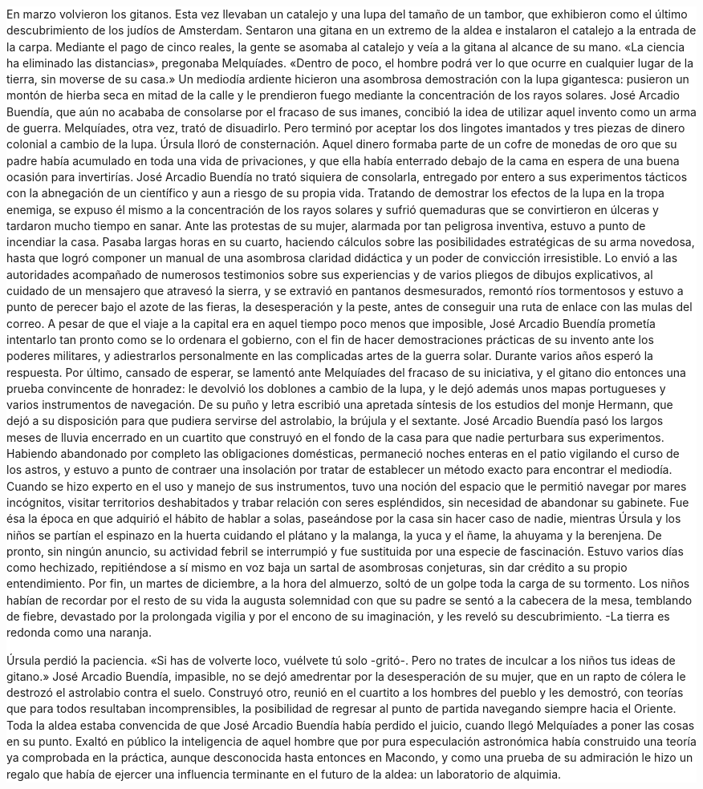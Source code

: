 En marzo volvieron los gitanos. Esta vez llevaban un catalejo y una lupa del tamaño de un tambor, que exhibieron como el último descubrimiento de los judíos de Amsterdam. Sentaron una gitana en un extremo de la aldea e instalaron el catalejo a la entrada de la carpa. Mediante el pago de cinco reales, la gente se asomaba al catalejo y veía a la gitana al alcance de su mano. «La ciencia ha eliminado las distancias», pregonaba Melquíades. «Dentro de poco, el hombre podrá ver lo que ocurre en cualquier lugar de la tierra, sin moverse de su casa.» Un mediodía ardiente hicieron una asombrosa demostración con la lupa gigantesca: pusieron un montón de hierba seca en mitad de la calle y le prendieron fuego mediante la concentración de los rayos solares. José Arcadio Buendía, que aún no acababa de consolarse por el fracaso de sus imanes, concibió la idea de utilizar aquel invento como un arma de guerra. Melquíades, otra vez, trató de disuadirlo. Pero terminó por aceptar los dos lingotes imantados y tres piezas de dinero colonial a cambio de la lupa. Úrsula lloró de consternación. Aquel dinero formaba parte de un cofre de monedas de oro que su padre había acumulado en toda una vida de privaciones, y que ella había enterrado debajo de la cama en espera de una buena ocasión para invertirías. José Arcadio Buendía no trató siquiera de consolarla, entregado por entero a sus experimentos tácticos con la abnegación de un científico y aun a riesgo de su propia vida. Tratando de demostrar los efectos de la lupa en la tropa enemiga, se expuso él mismo a la concentración de los rayos solares y sufrió quemaduras que se convirtieron en úlceras y tardaron mucho tiempo en sanar. Ante las protestas de su mujer, alarmada por tan peligrosa inventiva, estuvo a punto de incendiar la casa. Pasaba largas horas en su cuarto, haciendo cálculos sobre las posibilidades estratégicas de su arma novedosa, hasta que logró componer un manual de una asombrosa claridad didáctica y un poder de convicción irresistible. Lo envió a las autoridades acompañado de numerosos testimonios sobre sus experiencias y de varios pliegos de dibujos explicativos, al cuidado de un mensajero que atravesó la sierra, y se extravió en pantanos desmesurados, remontó ríos tormentosos y estuvo a punto de perecer bajo el azote de las fieras, la desesperación y la peste, antes de conseguir una ruta de enlace con las mulas del correo. A pesar de que el viaje a la capital era en aquel tiempo poco menos que imposible, José Arcadio Buendía prometía intentarlo tan pronto como se lo ordenara el gobierno, con el fin de hacer demostraciones prácticas de su invento ante los poderes militares, y adiestrarlos personalmente en las complicadas artes de la guerra solar. Durante varios años esperó la respuesta. Por último, cansado de esperar, se lamentó ante Melquíades del fracaso de su iniciativa, y el gitano dio entonces una prueba convincente de honradez: le devolvió los doblones a cambio de la lupa, y le dejó además unos mapas portugueses y varios instrumentos de navegación. De su puño y letra escribió una apretada síntesis de los estudios del monje Hermann, que dejó a su disposición para que pudiera servirse del astrolabio, la brújula y el sextante. José Arcadio Buendía pasó los largos meses de lluvia encerrado en un cuartito que construyó en el fondo de la casa para que nadie perturbara sus experimentos. Habiendo abandonado por completo las obligaciones domésticas, permaneció noches enteras en el patio vigilando el curso de los astros, y estuvo a punto de contraer una insolación por tratar de establecer un método exacto para encontrar el mediodía. Cuando se hizo experto en el uso y manejo de sus instrumentos, tuvo una noción del espacio que le permitió navegar por mares incógnitos, visitar territorios deshabitados y trabar relación con seres espléndidos, sin necesidad de abandonar su gabinete. Fue ésa la época en que adquirió el hábito de hablar a solas, paseándose por la casa sin hacer caso de nadie, mientras Úrsula y los niños se partían el espinazo en la huerta cuidando el plátano y la malanga, la yuca y el ñame, la ahuyama y la berenjena. De pronto, sin ningún anuncio, su actividad febril se interrumpió y fue sustituida por una especie de fascinación. Estuvo varios días como hechizado, repitiéndose a sí mismo en voz baja un sartal de asombrosas conjeturas, sin dar crédito a su propio entendimiento. Por fin, un martes de diciembre, a la hora del almuerzo, soltó de un golpe toda la carga de su tormento. Los niños habían de recordar por el resto de su vida la augusta solemnidad con que su padre se sentó a la cabecera de la mesa, temblando de fiebre, devastado por la prolongada vigilia y por el encono de su imaginación, y les reveló su descubrimiento. -La tierra es redonda como una naranja.

Úrsula perdió la paciencia. «Si has de volverte loco, vuélvete tú solo -gritó-. Pero no trates de inculcar a los niños tus ideas de gitano.» José Arcadio Buendía, impasible, no se dejó amedrentar por la desesperación de su mujer, que en un rapto de cólera le destrozó el astrolabio contra el suelo. Construyó otro, reunió en el cuartito a los hombres del pueblo y les demostró, con teorías que para todos resultaban incomprensibles, la posibilidad de regresar al punto de partida navegando siempre hacia el Oriente. Toda la aldea estaba convencida de que José Arcadio Buendía había perdido el juicio, cuando llegó Melquíades a poner las cosas en su punto. Exaltó en público la inteligencia de aquel hombre que por pura especulación astronómica había construido una teoría ya comprobada en la práctica, aunque desconocida hasta entonces en Macondo, y como una prueba de su admiración le hizo un regalo que había de ejercer una influencia terminante en el futuro de la aldea: un laboratorio de alquimia.
